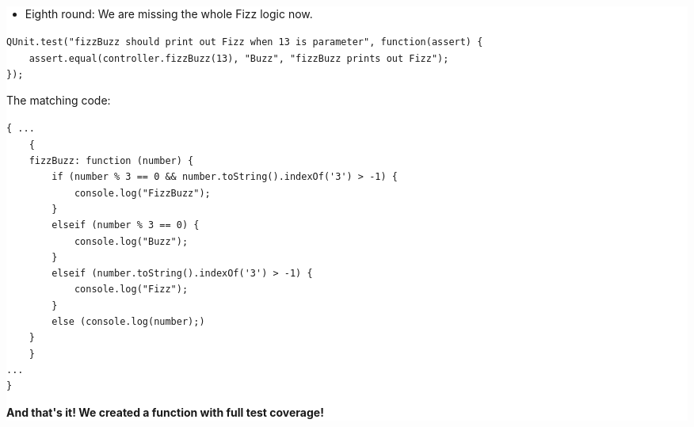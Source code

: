 - Eighth round: We are missing the whole Fizz logic now.

```
QUnit.test("fizzBuzz should print out Fizz when 13 is parameter", function(assert) {
    assert.equal(controller.fizzBuzz(13), "Buzz", "fizzBuzz prints out Fizz");
});
```

The matching code:

```
{ ...
    { 
	fizzBuzz: function (number) {
	    if (number % 3 == 0 && number.toString().indexOf('3') > -1) {
	    	console.log("FizzBuzz");
	    }
	    elseif (number % 3 == 0) {
	    	console.log("Buzz");
	    }
	    elseif (number.toString().indexOf('3') > -1) {
	    	console.log("Fizz");
	    }
	    else (console.log(number);)
	}
    }
... 
}		
```

**And that's it! We created a function with full test coverage!**
